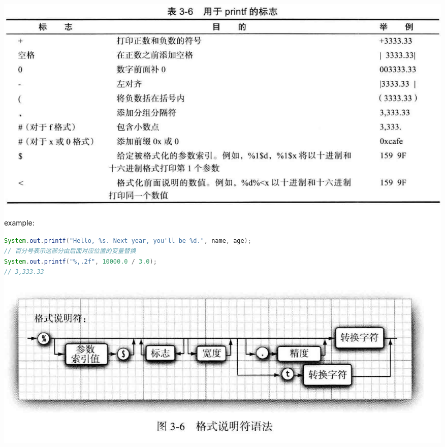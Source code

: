 ![picture 3](../../../../assets/%E7%A8%8B%E5%BA%8F%E8%AE%BE%E8%AE%A1%E8%AF%AD%E8%A8%80/Java/Java%E7%A8%8B%E5%BA%8F%E8%AE%BE%E8%AE%A1-%E5%9F%BA%E7%A1%80%E8%AF%AD%E6%B3%95/75539bb84f3a4f23804a17b3f613fd75a465d81ed03a0b0315b3a9d81fde4fe0.png)

example:

```Java
System.out.printf("Hello, %s. Next year, you'll be %d.", name, age);
// 百分号表示这部分由后面对应位置的变量替换
System.out.printf("%,.2f", 10000.0 / 3.0);
// 3,333.33
```

![picture 6](../../../../assets/%E7%A8%8B%E5%BA%8F%E8%AE%BE%E8%AE%A1%E8%AF%AD%E8%A8%80/Java/Java%E7%A8%8B%E5%BA%8F%E8%AE%BE%E8%AE%A1-%E5%9F%BA%E7%A1%80%E8%AF%AD%E6%B3%95/75ecde1f297b74f548e6f47d9c37275f92063c68031f0499fb0a96de0a8fcce1.png)
